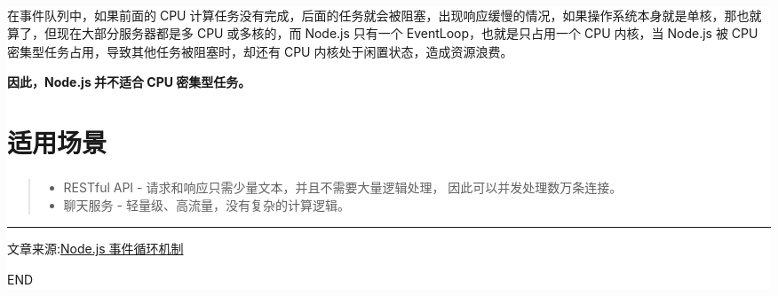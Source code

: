 在事件队列中，如果前面的 CPU 计算任务没有完成，后面的任务就会被阻塞，出现响应缓慢的情况，如果操作系统本身就是单核，那也就算了，但现在大部分服务器都是多 CPU 或多核的，而 Node.js 只有一个 EventLoop，也就是只占用一个 CPU 内核，当 Node.js 被 CPU 密集型任务占用，导致其他任务被阻塞时，却还有 CPU 内核处于闲置状态，造成资源浪费。

**因此，Node.js 并不适合 CPU 密集型任务。**

# 适用场景

> - RESTful API - 请求和响应只需少量文本，并且不需要大量逻辑处理， 因此可以并发处理数万条连接。
> - 聊天服务 - 轻量级、高流量，没有复杂的计算逻辑。

---

文章来源:[Node.js 事件循环机制](https://www.cnblogs.com/onepixel/p/7143769.html)

END
